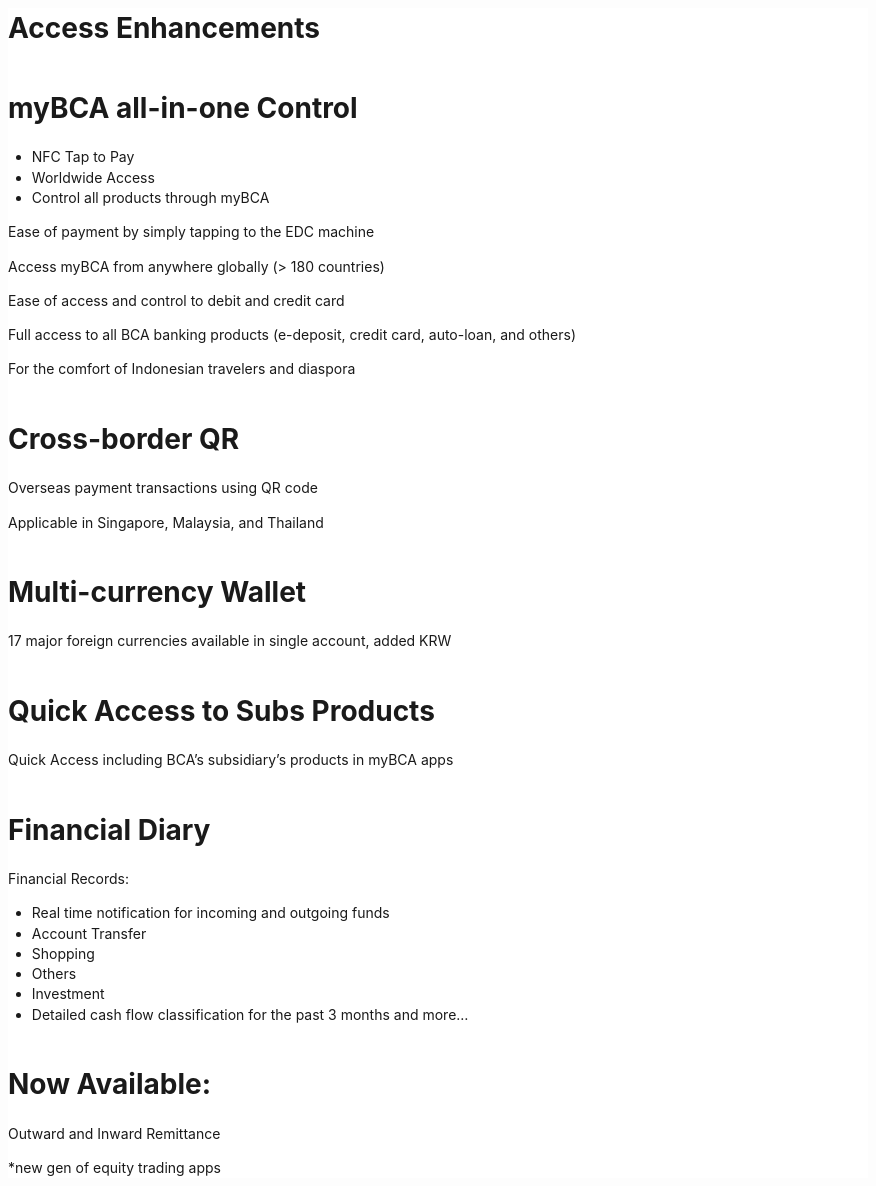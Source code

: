 # Access Enhancements

# myBCA all-in-one Control

- NFC Tap to Pay
- Worldwide Access
- Control all products through myBCA

Ease of payment by simply tapping to the EDC machine

Access myBCA from anywhere globally (&gt; 180 countries)

Ease of access and control to debit and credit card

Full access to all BCA banking products (e-deposit, credit card, auto-loan, and others)

For the comfort of Indonesian travelers and diaspora

# Cross-border QR

Overseas payment transactions using QR code

Applicable in Singapore, Malaysia, and Thailand

# Multi-currency Wallet

17 major foreign currencies available in single account, added KRW

# Quick Access to Subs Products

Quick Access including BCA’s subsidiary’s products in myBCA apps

# Financial Diary

Financial Records:

- Real time notification for incoming and outgoing funds
- Account Transfer
- Shopping
- Others
- Investment
- Detailed cash flow classification for the past 3 months and more…

# Now Available:

Outward and Inward Remittance

*new gen of equity trading apps
